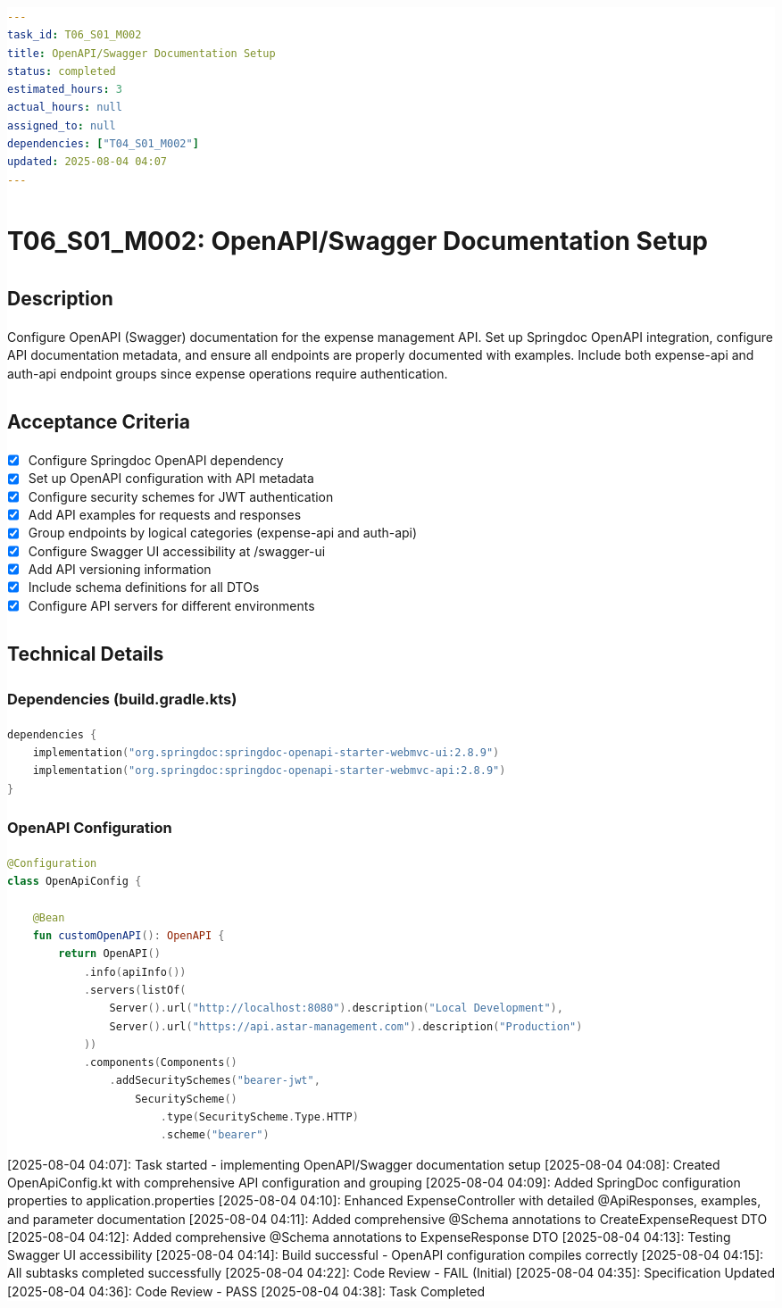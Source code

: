```yaml
---
task_id: T06_S01_M002
title: OpenAPI/Swagger Documentation Setup
status: completed
estimated_hours: 3
actual_hours: null
assigned_to: null
dependencies: ["T04_S01_M002"]
updated: 2025-08-04 04:07
---
```


# T06_S01_M002: OpenAPI/Swagger Documentation Setup

## Description
Configure OpenAPI (Swagger) documentation for the expense management API. Set up Springdoc OpenAPI integration, configure API documentation metadata, and ensure all endpoints are properly documented with examples. Include both expense-api and auth-api endpoint groups since expense operations require authentication.

## Acceptance Criteria
- [x] Configure Springdoc OpenAPI dependency
- [x] Set up OpenAPI configuration with API metadata
- [x] Configure security schemes for JWT authentication
- [x] Add API examples for requests and responses
- [x] Group endpoints by logical categories (expense-api and auth-api)
- [x] Configure Swagger UI accessibility at /swagger-ui
- [x] Add API versioning information
- [x] Include schema definitions for all DTOs
- [x] Configure API servers for different environments

## Technical Details

### Dependencies (build.gradle.kts)
```kotlin
dependencies {
    implementation("org.springdoc:springdoc-openapi-starter-webmvc-ui:2.8.9")
    implementation("org.springdoc:springdoc-openapi-starter-webmvc-api:2.8.9")
}
```

### OpenAPI Configuration
```kotlin
@Configuration
class OpenApiConfig {
    
    @Bean
    fun customOpenAPI(): OpenAPI {
        return OpenAPI()
            .info(apiInfo())
            .servers(listOf(
                Server().url("http://localhost:8080").description("Local Development"),
                Server().url("https://api.astar-management.com").description("Production")
            ))
            .components(Components()
                .addSecuritySchemes("bearer-jwt", 
                    SecurityScheme()
                        .type(SecurityScheme.Type.HTTP)
                        .scheme("bearer")
```

[2025-08-04 04:07]: Task started - implementing OpenAPI/Swagger documentation setup
[2025-08-04 04:08]: Created OpenApiConfig.kt with comprehensive API configuration and grouping
[2025-08-04 04:09]: Added SpringDoc configuration properties to application.properties
[2025-08-04 04:10]: Enhanced ExpenseController with detailed @ApiResponses, examples, and parameter documentation
[2025-08-04 04:11]: Added comprehensive @Schema annotations to CreateExpenseRequest DTO
[2025-08-04 04:12]: Added comprehensive @Schema annotations to ExpenseResponse DTO
[2025-08-04 04:13]: Testing Swagger UI accessibility
[2025-08-04 04:14]: Build successful - OpenAPI configuration compiles correctly
[2025-08-04 04:15]: All subtasks completed successfully
[2025-08-04 04:22]: Code Review - FAIL (Initial)
[2025-08-04 04:35]: Specification Updated
[2025-08-04 04:36]: Code Review - PASS
[2025-08-04 04:38]: Task Completed